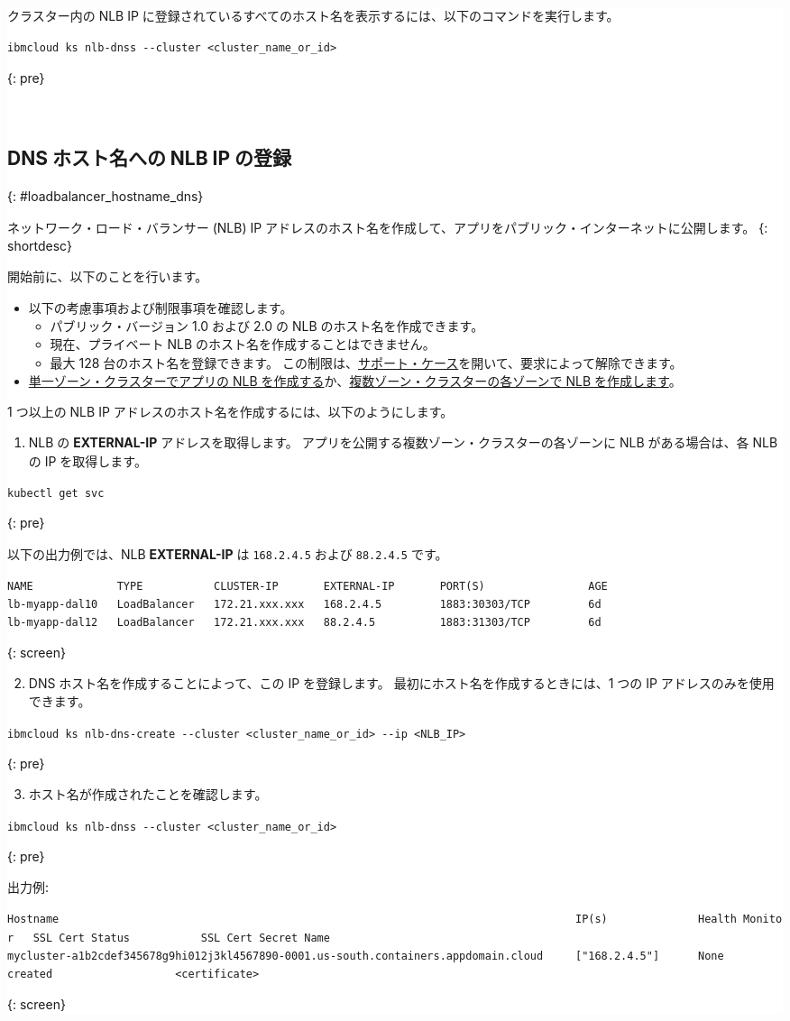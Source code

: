クラスター内の NLB IP に登録されているすべてのホスト名を表示するには、以下のコマンドを実行します。
```
ibmcloud ks nlb-dnss --cluster <cluster_name_or_id>
```
{: pre}

</br>

## DNS ホスト名への NLB IP の登録
{: #loadbalancer_hostname_dns}

ネットワーク・ロード・バランサー (NLB) IP アドレスのホスト名を作成して、アプリをパブリック・インターネットに公開します。
{: shortdesc}

開始前に、以下のことを行います。
* 以下の考慮事項および制限事項を確認します。
  * パブリック・バージョン 1.0 および 2.0 の NLB のホスト名を作成できます。
  * 現在、プライベート NLB のホスト名を作成することはできません。
  * 最大 128 台のホスト名を登録できます。 この制限は、[サポート・ケース](/docs/get-support?topic=get-support-getting-customer-support)を開いて、要求によって解除できます。
* [単一ゾーン・クラスターでアプリの NLB を作成する](/docs/containers?topic=containers-loadbalancer#lb_config)か、[複数ゾーン・クラスターの各ゾーンで NLB を作成します](/docs/containers?topic=containers-loadbalancer#multi_zone_config)。

1 つ以上の NLB IP アドレスのホスト名を作成するには、以下のようにします。

1. NLB の **EXTERNAL-IP** アドレスを取得します。 アプリを公開する複数ゾーン・クラスターの各ゾーンに NLB がある場合は、各 NLB の IP を取得します。
  ```
  kubectl get svc
  ```
  {: pre}

  以下の出力例では、NLB **EXTERNAL-IP** は `168.2.4.5` および `88.2.4.5` です。
  ```
  NAME             TYPE           CLUSTER-IP       EXTERNAL-IP       PORT(S)                AGE
  lb-myapp-dal10   LoadBalancer   172.21.xxx.xxx   168.2.4.5         1883:30303/TCP         6d
  lb-myapp-dal12   LoadBalancer   172.21.xxx.xxx   88.2.4.5          1883:31303/TCP         6d
  ```
  {: screen}

2. DNS ホスト名を作成することによって、この IP を登録します。 最初にホスト名を作成するときには、1 つの IP アドレスのみを使用できます。
  ```
  ibmcloud ks nlb-dns-create --cluster <cluster_name_or_id> --ip <NLB_IP>
  ```
  {: pre}

3. ホスト名が作成されたことを確認します。
  ```
  ibmcloud ks nlb-dnss --cluster <cluster_name_or_id>
  ```
  {: pre}

  出力例:
  ```
  Hostname                                                                                IP(s)              Health Monitor   SSL Cert Status           SSL Cert Secret Name
  mycluster-a1b2cdef345678g9hi012j3kl4567890-0001.us-south.containers.appdomain.cloud     ["168.2.4.5"]      None             created                   <certificate>
  ```
  {: screen}
